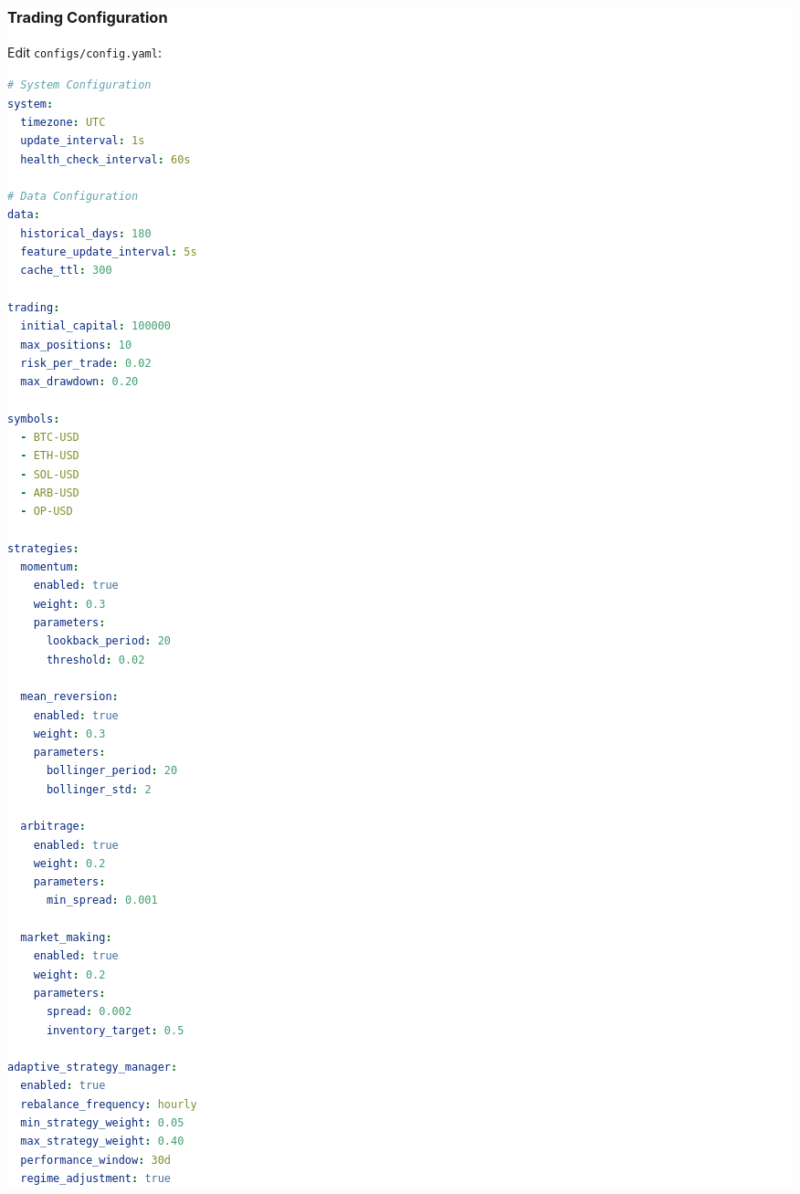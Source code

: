 ### Trading Configuration
Edit `configs/config.yaml`:
```yaml
# System Configuration
system:
  timezone: UTC
  update_interval: 1s
  health_check_interval: 60s
  
# Data Configuration
data:
  historical_days: 180
  feature_update_interval: 5s
  cache_ttl: 300
  
trading:
  initial_capital: 100000
  max_positions: 10
  risk_per_trade: 0.02
  max_drawdown: 0.20
  
symbols:
  - BTC-USD
  - ETH-USD
  - SOL-USD
  - ARB-USD
  - OP-USD

strategies:
  momentum:
    enabled: true
    weight: 0.3
    parameters:
      lookback_period: 20
      threshold: 0.02
  
  mean_reversion:
    enabled: true
    weight: 0.3
    parameters:
      bollinger_period: 20
      bollinger_std: 2
  
  arbitrage:
    enabled: true
    weight: 0.2
    parameters:
      min_spread: 0.001
  
  market_making:
    enabled: true
    weight: 0.2
    parameters:
      spread: 0.002
      inventory_target: 0.5

adaptive_strategy_manager:
  enabled: true
  rebalance_frequency: hourly
  min_strategy_weight: 0.05
  max_strategy_weight: 0.40
  performance_window: 30d
  regime_adjustment: true
```